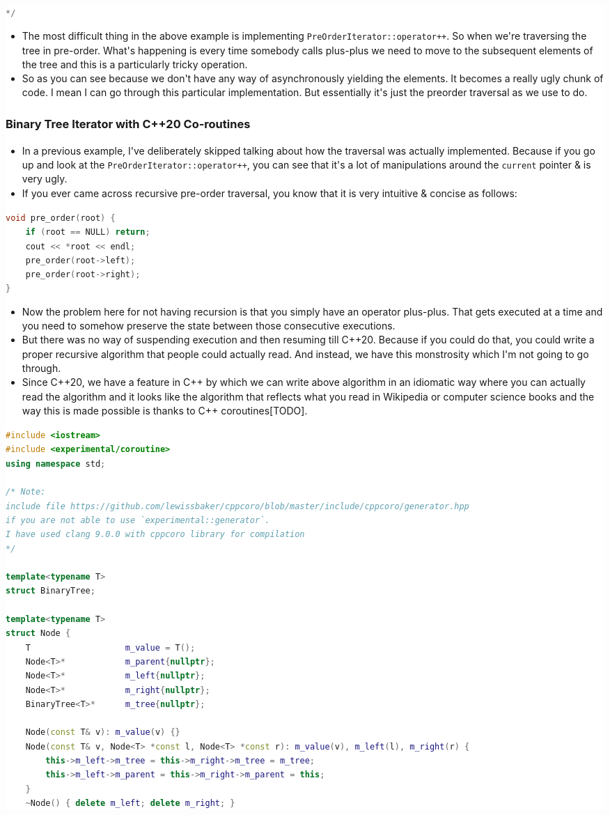```cpp
*/
```

- The most difficult thing in the above example is implementing `PreOrderIterator::operator++`. So when we're traversing the tree in pre-order. What's happening is every time somebody calls plus-plus we need to move to the subsequent elements of the tree and this is a particularly tricky operation.
- So as you can see because we don't have any way of asynchronously yielding the elements. It becomes a really ugly chunk of code. I mean I can go through this particular implementation. But essentially it's just the preorder traversal as we use to do.

### Binary Tree Iterator with C++20 Co-routines

- In a previous example, I've deliberately skipped talking about how the traversal was actually implemented. Because if you go up and look at the `PreOrderIterator::operator++`, you can see that it's a lot of manipulations around the `current` pointer & is very ugly.
- If you ever came across recursive pre-order traversal, you know that it is very intuitive & concise as follows:

```cpp
void pre_order(root) { 
    if (root == NULL) return;    
    cout << *root << endl;
    pre_order(root->left);
    pre_order(root->right);
} 
```

- Now the problem here for not having recursion is that you simply have an operator plus-plus. That gets executed at a time and you need to somehow preserve the state between those consecutive executions.
- But there was no way of suspending execution and then resuming till C++20. Because if you could do that, you could write a proper recursive algorithm that people could actually read. And instead, we have this monstrosity which I'm not going to go through.
- Since C++20, we have a feature in C++ by which we can write above algorithm in an idiomatic way where you can actually read the algorithm and it looks like the algorithm that reflects what you read in Wikipedia or computer science books and the way this is made possible is thanks to C++ coroutines\[TODO\].

```cpp
#include <iostream>
#include <experimental/coroutine>
using namespace std;

/* Note:
include file https://github.com/lewissbaker/cppcoro/blob/master/include/cppcoro/generator.hpp
if you are not able to use `experimental::generator`.
I have used clang 9.0.0 with cppcoro library for compilation
*/

template<typename T>
struct BinaryTree;

template<typename T>
struct Node {
    T                   m_value = T();
    Node<T>*            m_parent{nullptr};
    Node<T>*            m_left{nullptr};
    Node<T>*            m_right{nullptr};
    BinaryTree<T>*      m_tree{nullptr};

    Node(const T& v): m_value(v) {}
    Node(const T& v, Node<T> *const l, Node<T> *const r): m_value(v), m_left(l), m_right(r) {
        this->m_left->m_tree = this->m_right->m_tree = m_tree;
        this->m_left->m_parent = this->m_right->m_parent = this;
    }
    ~Node() { delete m_left; delete m_right; }
```